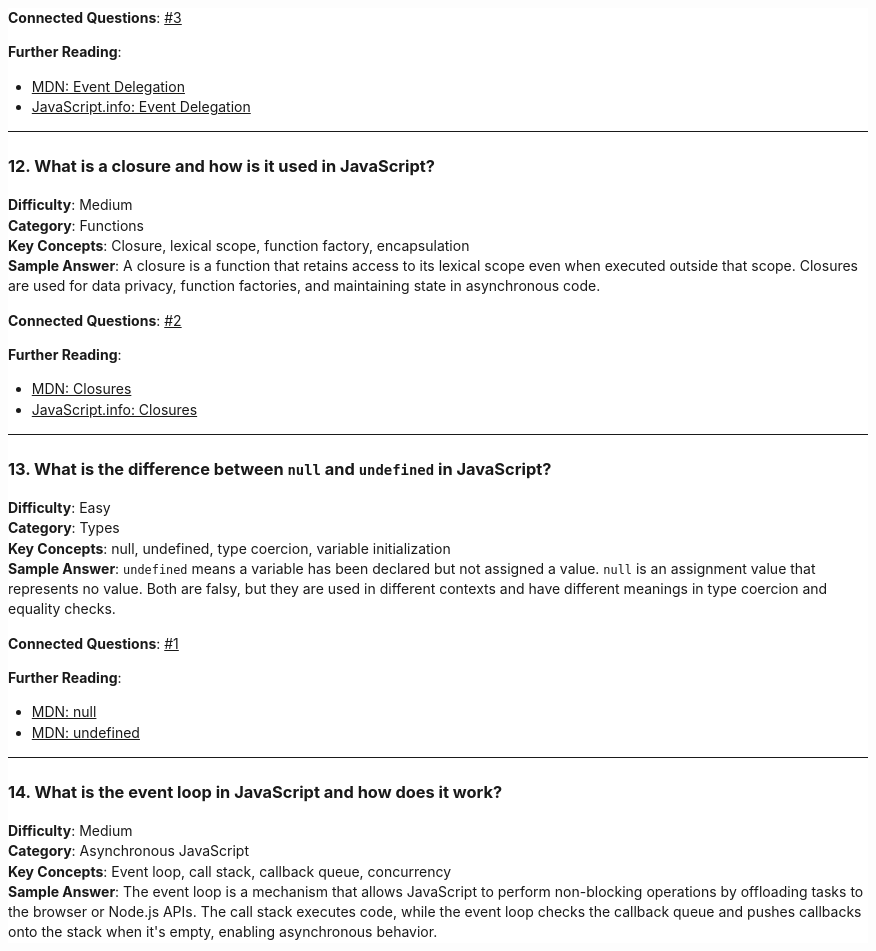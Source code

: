 **Connected Questions**: [#3](#3)

**Further Reading**:

-   [MDN: Event Delegation](https://developer.mozilla.org/en-US/docs/Learn/JavaScript/Building_blocks/Events#event_delegation)
-   [JavaScript.info: Event Delegation](https://javascript.info/event-delegation)

---

### 12. **What is a closure and how is it used in JavaScript?**

**Difficulty**: Medium  
**Category**: Functions  
**Key Concepts**: Closure, lexical scope, function factory, encapsulation  
**Sample Answer**:
A closure is a function that retains access to its lexical scope even when executed outside that scope. Closures are used for data privacy, function factories, and maintaining state in asynchronous code.

**Connected Questions**: [#2](#2)

**Further Reading**:

-   [MDN: Closures](https://developer.mozilla.org/en-US/docs/Web/JavaScript/Closures)
-   [JavaScript.info: Closures](https://javascript.info/closure)

---

### 13. **What is the difference between `null` and `undefined` in JavaScript?**

**Difficulty**: Easy  
**Category**: Types  
**Key Concepts**: null, undefined, type coercion, variable initialization  
**Sample Answer**:
`undefined` means a variable has been declared but not assigned a value. `null` is an assignment value that represents no value. Both are falsy, but they are used in different contexts and have different meanings in type coercion and equality checks.

**Connected Questions**: [#1](#1)

**Further Reading**:

-   [MDN: null](https://developer.mozilla.org/en-US/docs/Web/JavaScript/Reference/Global_Objects/null)
-   [MDN: undefined](https://developer.mozilla.org/en-US/docs/Web/JavaScript/Reference/Global_Objects/undefined)

---

### 14. **What is the event loop in JavaScript and how does it work?**

**Difficulty**: Medium  
**Category**: Asynchronous JavaScript  
**Key Concepts**: Event loop, call stack, callback queue, concurrency  
**Sample Answer**:
The event loop is a mechanism that allows JavaScript to perform non-blocking operations by offloading tasks to the browser or Node.js APIs. The call stack executes code, while the event loop checks the callback queue and pushes callbacks onto the stack when it's empty, enabling asynchronous behavior.
